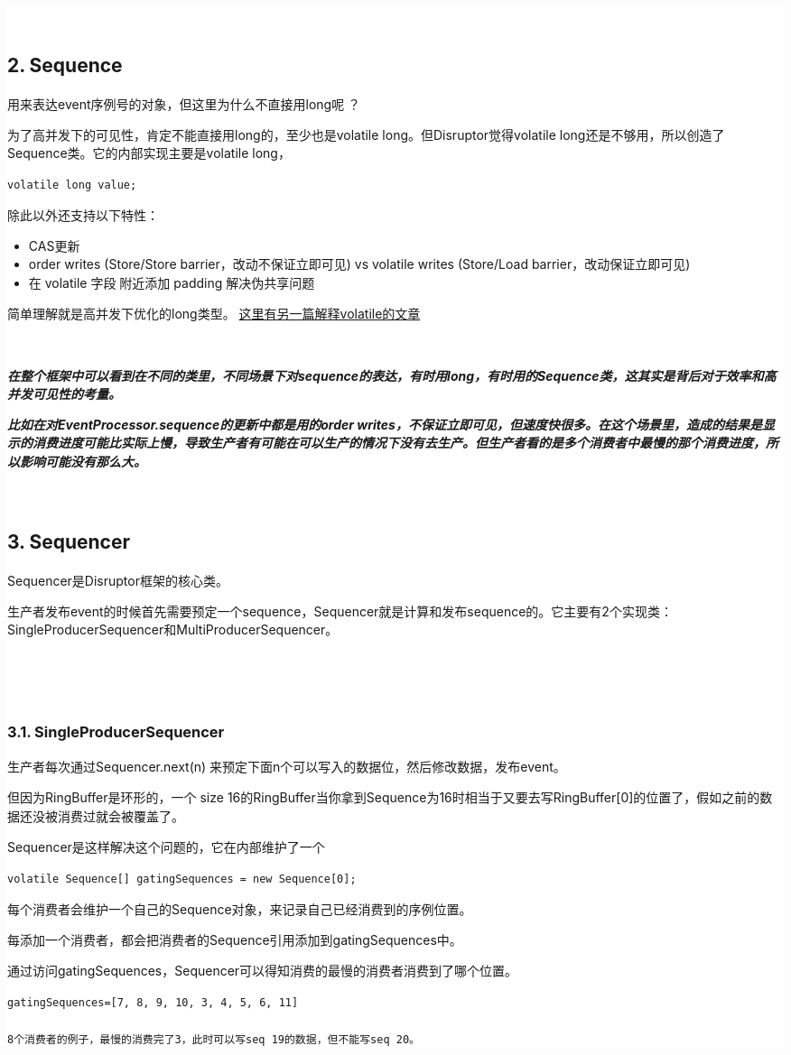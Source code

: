 &nbsp;
##  2. <a name='Sequence'></a>Sequence

用来表达event序例号的对象，但这里为什么不直接用long呢 ？

为了高并发下的可见性，肯定不能直接用long的，至少也是volatile long。但Disruptor觉得volatile long还是不够用，所以创造了Sequence类。它的内部实现主要是volatile long，
```
volatile long value;
```
除此以外还支持以下特性：

 * CAS更新
 * order writes (Store/Store barrier，改动不保证立即可见) vs volatile writes (Store/Load barrier，改动保证立即可见)
 * 在 volatile 字段 附近添加 padding 解决伪共享问题

简单理解就是高并发下优化的long类型。 [这里有另一篇解释volatile的文章](volatile.md)

&nbsp;

***在整个框架中可以看到在不同的类里，不同场景下对sequence的表达，有时用long，有时用的Sequence类，这其实是背后对于效率和高并发可见性的考量。***

***比如在对EventProcessor.sequence的更新中都是用的order writes，不保证立即可见，但速度快很多。在这个场景里，造成的结果是显示的消费进度可能比实际上慢，导致生产者有可能在可以生产的情况下没有去生产。但生产者看的是多个消费者中最慢的那个消费进度，所以影响可能没有那么大。***

&nbsp;
##  3. <a name='Sequencer'></a>Sequencer

Sequencer是Disruptor框架的核心类。

生产者发布event的时候首先需要预定一个sequence，Sequencer就是计算和发布sequence的。它主要有2个实现类：SingleProducerSequencer和MultiProducerSequencer。

&nbsp;

&nbsp;

###  3.1. <a name='SingleProducerSequencer'></a>SingleProducerSequencer

生产者每次通过Sequencer.next(n) 来预定下面n个可以写入的数据位，然后修改数据，发布event。

但因为RingBuffer是环形的，一个 size 16的RingBuffer当你拿到Sequence为16时相当于又要去写RingBuffer[0]的位置了，假如之前的数据还没被消费过就会被覆盖了。

Sequencer是这样解决这个问题的，它在内部维护了一个
```
volatile Sequence[] gatingSequences = new Sequence[0];
```
每个消费者会维护一个自己的Sequence对象，来记录自己已经消费到的序例位置。

每添加一个消费者，都会把消费者的Sequence引用添加到gatingSequences中。

通过访问gatingSequences，Sequencer可以得知消费的最慢的消费者消费到了哪个位置。
```
gatingSequences=[7, 8, 9, 10, 3, 4, 5, 6, 11]

8个消费者的例子，最慢的消费完了3，此时可以写seq 19的数据，但不能写seq 20。
```
